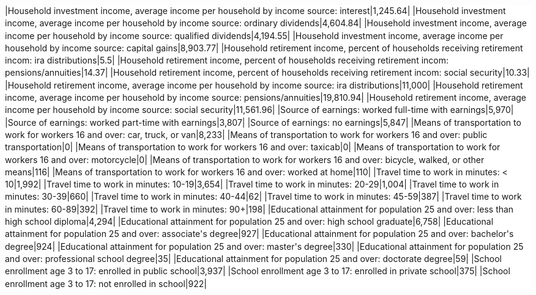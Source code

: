 |Household investment income, average income per household by income source: interest|1,245.64|
|Household investment income, average income per household by income source: ordinary dividends|4,604.84|
|Household investment income, average income per household by income source: qualified dividends|4,194.55|
|Household investment income, average income per household by income source: capital gains|8,903.77|
|Household retirement income, percent of households receiving retirement incom: ira distributions|5.5|
|Household retirement income, percent of households receiving retirement incom: pensions/annuities|14.37|
|Household retirement income, percent of households receiving retirement incom: social security|10.33|
|Household retirement income, average income per household by income source: ira distributions|11,000|
|Household retirement income, average income per household by income source: pensions/annuities|19,810.94|
|Household retirement income, average income per household by income source: social security|11,561.96|
|Source of earnings: worked full-time with earnings|5,970|
|Source of earnings: worked part-time with earnings|3,807|
|Source of earnings: no earnings|5,847|
|Means of transportation to work for workers 16 and over: car, truck, or van|8,233|
|Means of transportation to work for workers 16 and over: public transportation|0|
|Means of transportation to work for workers 16 and over: taxicab|0|
|Means of transportation to work for workers 16 and over: motorcycle|0|
|Means of transportation to work for workers 16 and over: bicycle, walked, or other means|116|
|Means of transportation to work for workers 16 and over: worked at home|110|
|Travel time to work in minutes: < 10|1,992|
|Travel time to work in minutes: 10-19|3,654|
|Travel time to work in minutes: 20-29|1,004|
|Travel time to work in minutes: 30-39|660|
|Travel time to work in minutes: 40-44|62|
|Travel time to work in minutes: 45-59|387|
|Travel time to work in minutes: 60-89|392|
|Travel time to work in minutes: 90+|198|
|Educational attainment for population 25 and over: less than high school diploma|4,294|
|Educational attainment for population 25 and over: high school graduate|6,758|
|Educational attainment for population 25 and over: associate's degree|927|
|Educational attainment for population 25 and over: bachelor's degree|924|
|Educational attainment for population 25 and over: master's degree|330|
|Educational attainment for population 25 and over: professional school degree|35|
|Educational attainment for population 25 and over: doctorate degree|59|
|School enrollment age 3 to 17: enrolled in public school|3,937|
|School enrollment age 3 to 17: enrolled in private school|375|
|School enrollment age 3 to 17: not enrolled in school|922|
